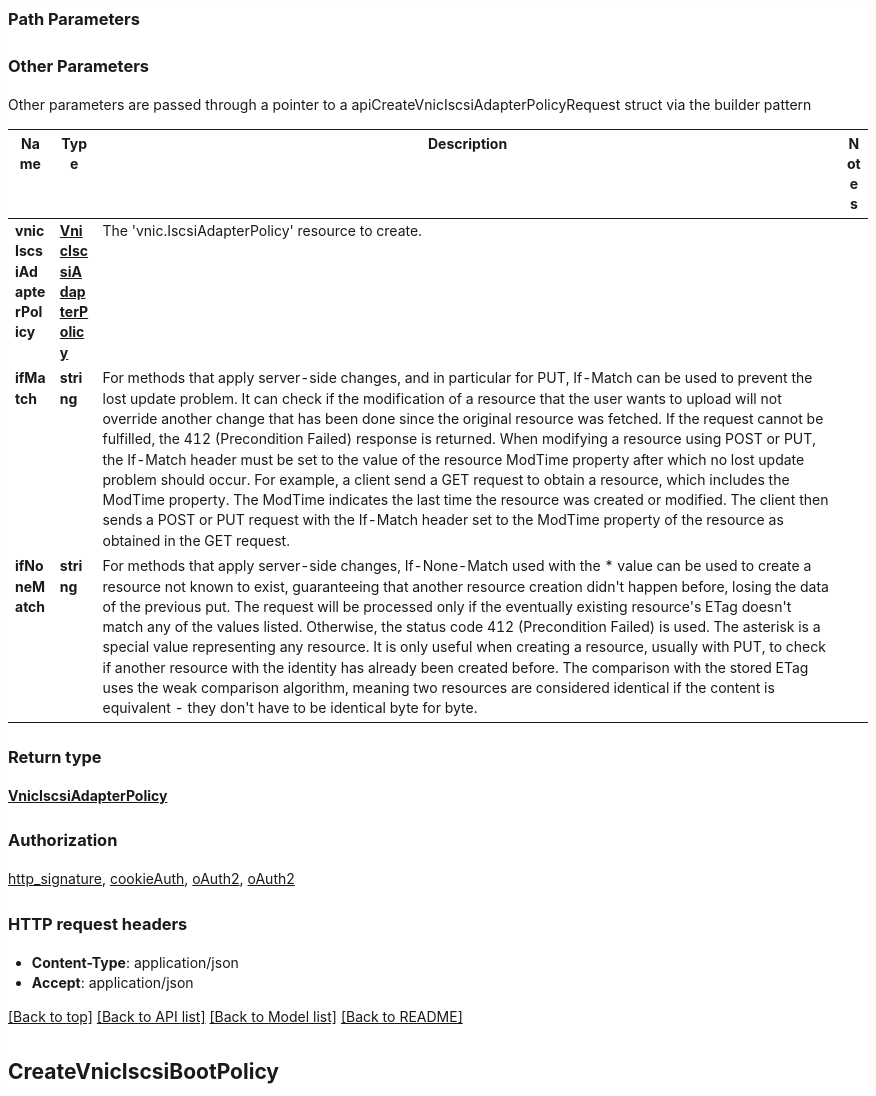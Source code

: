 ### Path Parameters



### Other Parameters

Other parameters are passed through a pointer to a apiCreateVnicIscsiAdapterPolicyRequest struct via the builder pattern


Name | Type | Description  | Notes
------------- | ------------- | ------------- | -------------
 **vnicIscsiAdapterPolicy** | [**VnicIscsiAdapterPolicy**](VnicIscsiAdapterPolicy.md) | The &#39;vnic.IscsiAdapterPolicy&#39; resource to create. | 
 **ifMatch** | **string** | For methods that apply server-side changes, and in particular for PUT, If-Match can be used to prevent the lost update problem. It can check if the modification of a resource that the user wants to upload will not override another change that has been done since the original resource was fetched. If the request cannot be fulfilled, the 412 (Precondition Failed) response is returned. When modifying a resource using POST or PUT, the If-Match header must be set to the value of the resource ModTime property after which no lost update problem should occur. For example, a client send a GET request to obtain a resource, which includes the ModTime property. The ModTime indicates the last time the resource was created or modified. The client then sends a POST or PUT request with the If-Match header set to the ModTime property of the resource as obtained in the GET request. | 
 **ifNoneMatch** | **string** | For methods that apply server-side changes, If-None-Match used with the * value can be used to create a resource not known to exist, guaranteeing that another resource creation didn&#39;t happen before, losing the data of the previous put. The request will be processed only if the eventually existing resource&#39;s ETag doesn&#39;t match any of the values listed. Otherwise, the status code 412 (Precondition Failed) is used. The asterisk is a special value representing any resource. It is only useful when creating a resource, usually with PUT, to check if another resource with the identity has already been created before. The comparison with the stored ETag uses the weak comparison algorithm, meaning two resources are considered identical if the content is equivalent - they don&#39;t have to be identical byte for byte. | 

### Return type

[**VnicIscsiAdapterPolicy**](VnicIscsiAdapterPolicy.md)

### Authorization

[http_signature](../README.md#http_signature), [cookieAuth](../README.md#cookieAuth), [oAuth2](../README.md#oAuth2), [oAuth2](../README.md#oAuth2)

### HTTP request headers

- **Content-Type**: application/json
- **Accept**: application/json

[[Back to top]](#) [[Back to API list]](../README.md#documentation-for-api-endpoints)
[[Back to Model list]](../README.md#documentation-for-models)
[[Back to README]](../README.md)


## CreateVnicIscsiBootPolicy
